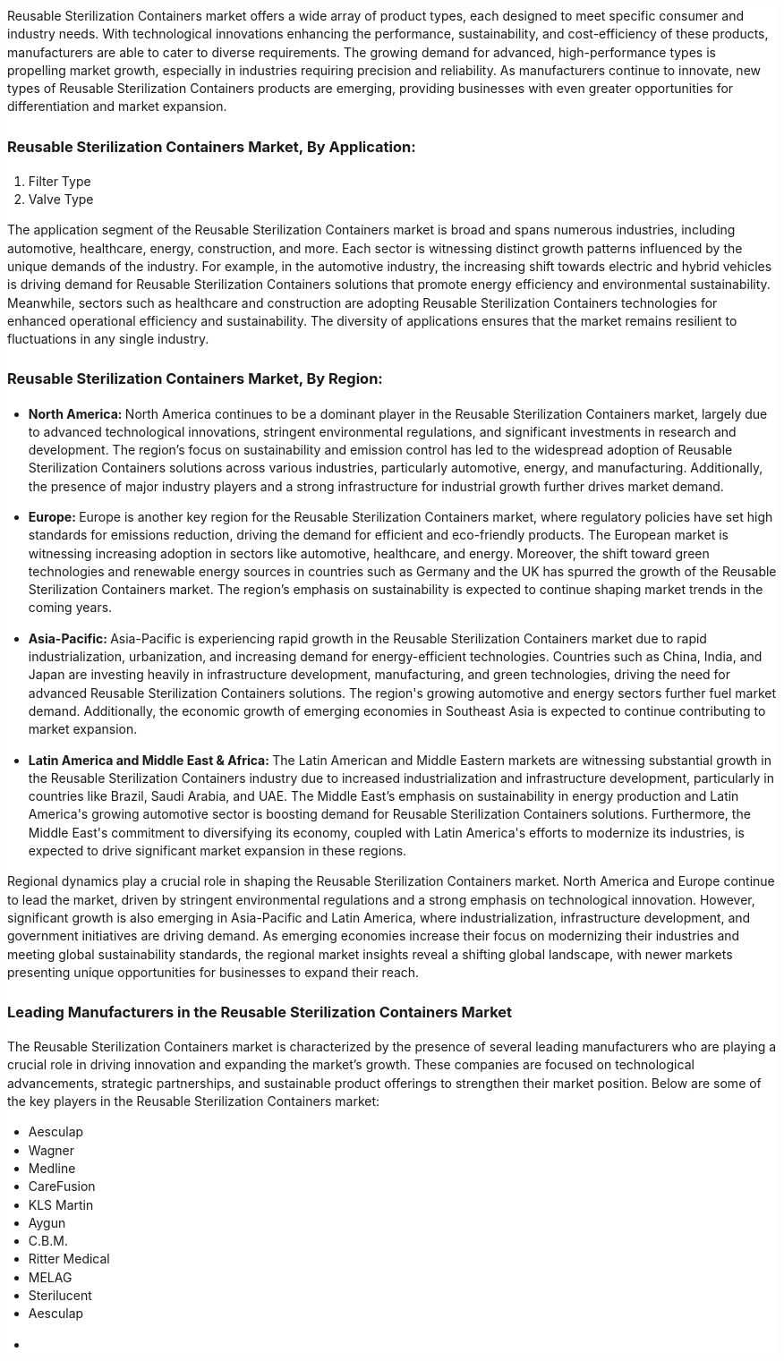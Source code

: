 Reusable Sterilization Containers market offers a wide array of product types, each designed to meet specific consumer and industry needs. With technological innovations enhancing the performance, sustainability, and cost-efficiency of these products, manufacturers are able to cater to diverse requirements. The growing demand for advanced, high-performance types is propelling market growth, especially in industries requiring precision and reliability. As manufacturers continue to innovate, new types of Reusable Sterilization Containers products are emerging, providing businesses with even greater opportunities for differentiation and market expansion.</p><h3>Reusable Sterilization Containers Market,&nbsp;By Application:</h3><ol><li>Filter Type<li> Valve Type</li></ol><p>The application segment of the Reusable Sterilization Containers market is broad and spans numerous industries, including automotive, healthcare, energy, construction, and more. Each sector is witnessing distinct growth patterns influenced by the unique demands of the industry. For example, in the automotive industry, the increasing shift towards electric and hybrid vehicles is driving demand for Reusable Sterilization Containers solutions that promote energy efficiency and environmental sustainability. Meanwhile, sectors such as healthcare and construction are adopting Reusable Sterilization Containers technologies for enhanced operational efficiency and sustainability. The diversity of applications ensures that the market remains resilient to fluctuations in any single industry.</p><h3>Reusable Sterilization Containers Market, By Region:</h3><ul><li><p><strong>North America:&nbsp;</strong>North America continues to be a dominant player in the Reusable Sterilization Containers market, largely due to advanced technological innovations, stringent environmental regulations, and significant investments in research and development. The region&rsquo;s focus on sustainability and emission control has led to the widespread adoption of Reusable Sterilization Containers solutions across various industries, particularly automotive, energy, and manufacturing. Additionally, the presence of major industry players and a strong infrastructure for industrial growth further drives market demand.</p></li><li><p><strong><strong>Europe:&nbsp;</strong></strong>Europe is another key region for the Reusable Sterilization Containers market, where regulatory policies have set high standards for emissions reduction, driving the demand for efficient and eco-friendly products. The European market is witnessing increasing adoption in sectors like automotive, healthcare, and energy. Moreover, the shift toward green technologies and renewable energy sources in countries such as Germany and the UK has spurred the growth of the Reusable Sterilization Containers market. The region&rsquo;s emphasis on sustainability is expected to continue shaping market trends in the coming years.</p></li><li><p><strong><strong>Asia-Pacific:&nbsp;</strong></strong>Asia-Pacific is experiencing rapid growth in the Reusable Sterilization Containers market due to rapid industrialization, urbanization, and increasing demand for energy-efficient technologies. Countries such as China, India, and Japan are investing heavily in infrastructure development, manufacturing, and green technologies, driving the need for advanced Reusable Sterilization Containers solutions. The region's growing automotive and energy sectors further fuel market demand. Additionally, the economic growth of emerging economies in Southeast Asia is expected to continue contributing to market expansion.</p></li><li><p><strong><strong>Latin America and Middle East &amp; Africa:&nbsp;</strong></strong>The Latin American and Middle Eastern markets are witnessing substantial growth in the Reusable Sterilization Containers industry due to increased industrialization and infrastructure development, particularly in countries like Brazil, Saudi Arabia, and UAE. The Middle East&rsquo;s emphasis on sustainability in energy production and Latin America's growing automotive sector is boosting demand for Reusable Sterilization Containers solutions. Furthermore, the Middle East's commitment to diversifying its economy, coupled with Latin America's efforts to modernize its industries, is expected to drive significant market expansion in these regions.</p></li></ul><p>Regional dynamics play a crucial role in shaping the Reusable Sterilization Containers market. North America and Europe continue to lead the market, driven by stringent environmental regulations and a strong emphasis on technological innovation. However, significant growth is also emerging in Asia-Pacific and Latin America, where industrialization, infrastructure development, and government initiatives are driving demand. As emerging economies increase their focus on modernizing their industries and meeting global sustainability standards, the regional market insights reveal a shifting global landscape, with newer markets presenting unique opportunities for businesses to expand their reach.</p><h3><strong>Leading Manufacturers in the Reusable Sterilization Containers Market</strong></h3><p>The Reusable Sterilization Containers market is characterized by the presence of several leading manufacturers who are playing a crucial role in driving innovation and expanding the market&rsquo;s growth. These companies are focused on technological advancements, strategic partnerships, and sustainable product offerings to strengthen their market position. Below are some of the key players in the Reusable Sterilization Containers market:</p></div><div class="article-main__content" data-test-id="publishing-text-block"><ul><li><span class="">Aesculap<li> Wagner<li> Medline<li> CareFusion<li> KLS Martin<li> Aygun<li> C.B.M.<li> Ritter Medical<li> MELAG<li> Sterilucent<li> Aesculap<li>